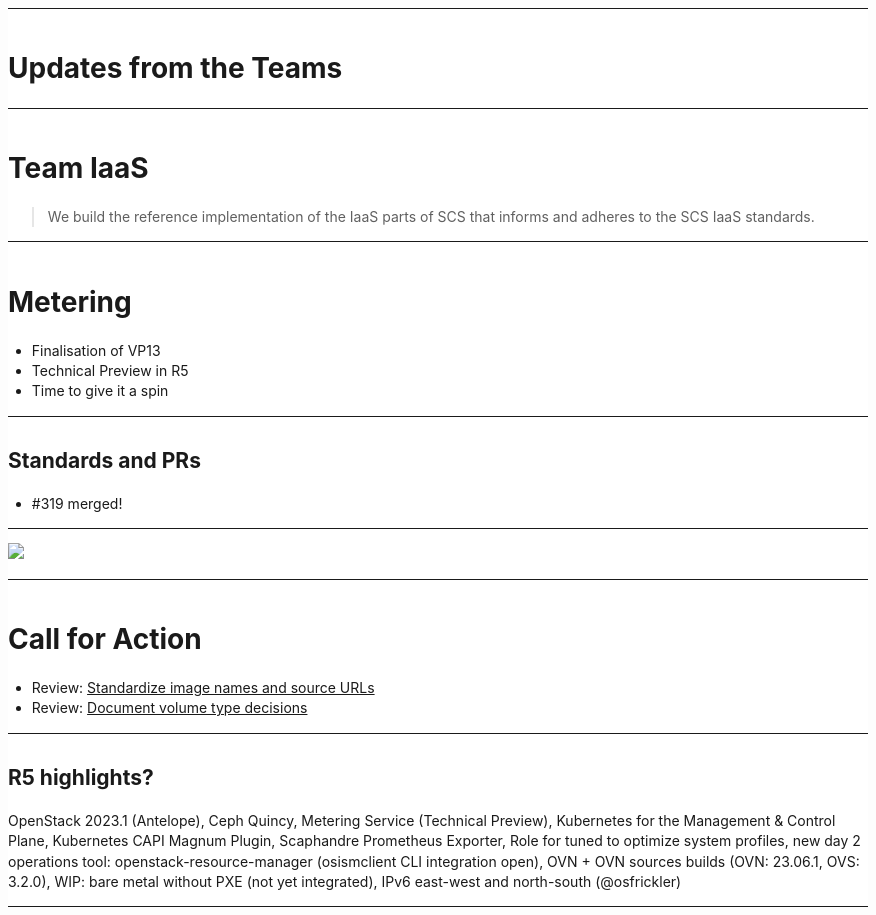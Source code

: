 
---

# Updates from the Teams

---

# Team IaaS

> We build the reference implementation of the IaaS parts of SCS that informs and adheres to the SCS IaaS standards.

---

# Metering

- Finalisation of VP13
- Technical Preview in R5
- Time to give it a spin

---

## Standards and PRs
- #319 merged!

---

![](https://input.scs.community/uploads/98a715dc-fb94-46d2-948d-40fdf4fee42c.jpg)

---

# Call for Action

- Review: [Standardize image names and source URLs](https://github.com/SovereignCloudStack/standards/pull/314)
- Review: [Document volume type decisions](https://github.com/SovereignCloudStack/standards/pull/323)

---

## R5 highlights?

OpenStack 2023.1 (Antelope), Ceph Quincy, Metering Service (Technical Preview), Kubernetes for the Management & Control Plane, Kubernetes CAPI Magnum Plugin, Scaphandre Prometheus Exporter, Role for tuned to optimize system profiles, new day 2 operations tool: openstack-resource-manager (osismclient CLI integration open), OVN + OVN sources builds (OVN: 23.06.1, OVS: 3.2.0), WIP: bare metal without PXE (not yet integrated), IPv6 east-west and north-south (@osfrickler)

---
